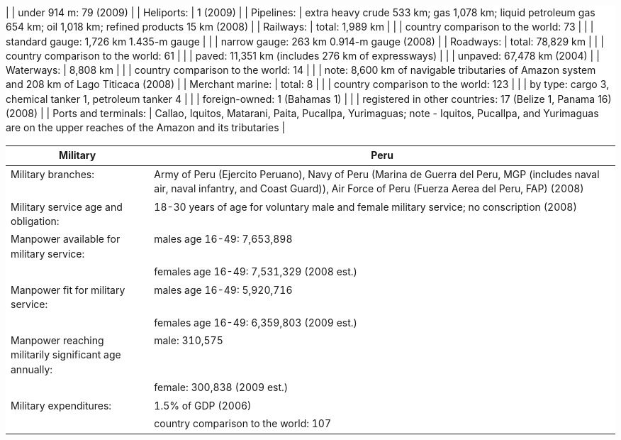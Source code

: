 | | under 914 m: 79 (2009) |
| Heliports: | 1 (2009) |
| Pipelines: | extra heavy crude 533 km; gas 1,078 km; liquid petroleum gas 654 km; oil 1,018 km; refined products 15 km (2008) |
| Railways: | total: 1,989 km |
| | country comparison to the world: 73 |
| | standard gauge: 1,726 km 1.435-m gauge |
| | narrow gauge: 263 km 0.914-m gauge (2008) |
| Roadways: | total: 78,829 km |
| | country comparison to the world: 61 |
| | paved: 11,351 km (includes 276 km of expressways) |
| | unpaved: 67,478 km (2004) |
| Waterways: | 8,808 km |
| | country comparison to the world: 14 |
| | note: 8,600 km of navigable tributaries of Amazon system and 208 km of Lago Titicaca (2008) |
| Merchant marine: | total: 8 |
| | country comparison to the world: 123 |
| | by type: cargo 3, chemical tanker 1, petroleum tanker 4 |
| | foreign-owned: 1 (Bahamas 1) |
| | registered in other countries: 17 (Belize 1, Panama 16) (2008) |
| Ports and terminals: | Callao, Iquitos, Matarani, Paita, Pucallpa, Yurimaguas; note - Iquitos, Pucallpa, and Yurimaguas are on the upper reaches of the Amazon and its tributaries |


| Military | Peru |
| --- | --- |
| Military branches: | Army of Peru (Ejercito Peruano), Navy of Peru (Marina de Guerra del Peru, MGP (includes naval air, naval infantry, and Coast Guard)), Air Force of Peru (Fuerza Aerea del Peru, FAP) (2008) |
| Military service age and obligation: | 18-30 years of age for voluntary male and female military service; no conscription (2008) |
| Manpower available for military service: | males age 16-49: 7,653,898 |
| | females age 16-49: 7,531,329 (2008 est.) |
| Manpower fit for military service: | males age 16-49: 5,920,716 |
| | females age 16-49: 6,359,803 (2009 est.) |
| Manpower reaching militarily significant age annually: | male: 310,575 |
| | female: 300,838 (2009 est.) |
| Military expenditures: | 1.5% of GDP (2006) |
| | country comparison to the world: 107 |
